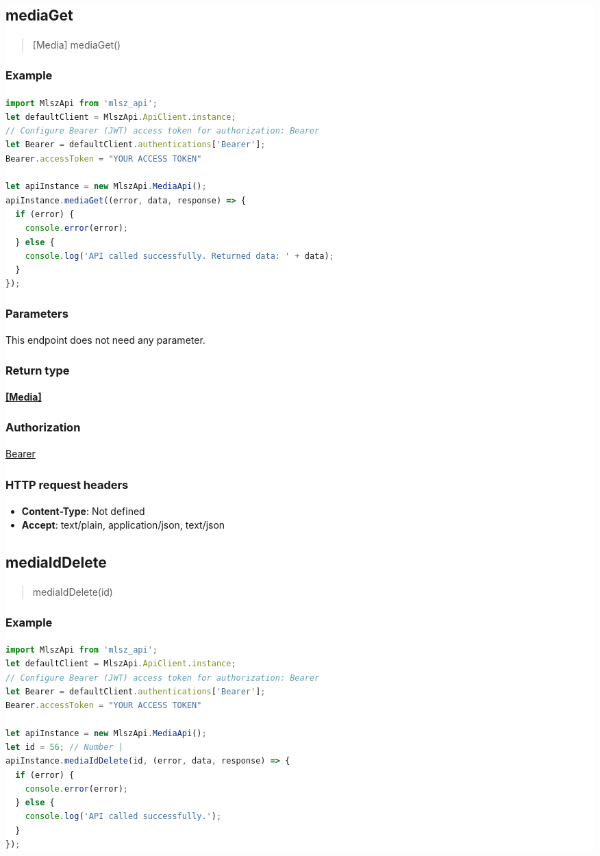 ## mediaGet

> [Media] mediaGet()



### Example

```javascript
import MlszApi from 'mlsz_api';
let defaultClient = MlszApi.ApiClient.instance;
// Configure Bearer (JWT) access token for authorization: Bearer
let Bearer = defaultClient.authentications['Bearer'];
Bearer.accessToken = "YOUR ACCESS TOKEN"

let apiInstance = new MlszApi.MediaApi();
apiInstance.mediaGet((error, data, response) => {
  if (error) {
    console.error(error);
  } else {
    console.log('API called successfully. Returned data: ' + data);
  }
});
```

### Parameters

This endpoint does not need any parameter.

### Return type

[**[Media]**](Media.md)

### Authorization

[Bearer](../README.md#Bearer)

### HTTP request headers

- **Content-Type**: Not defined
- **Accept**: text/plain, application/json, text/json


## mediaIdDelete

> mediaIdDelete(id)



### Example

```javascript
import MlszApi from 'mlsz_api';
let defaultClient = MlszApi.ApiClient.instance;
// Configure Bearer (JWT) access token for authorization: Bearer
let Bearer = defaultClient.authentications['Bearer'];
Bearer.accessToken = "YOUR ACCESS TOKEN"

let apiInstance = new MlszApi.MediaApi();
let id = 56; // Number | 
apiInstance.mediaIdDelete(id, (error, data, response) => {
  if (error) {
    console.error(error);
  } else {
    console.log('API called successfully.');
  }
});
```